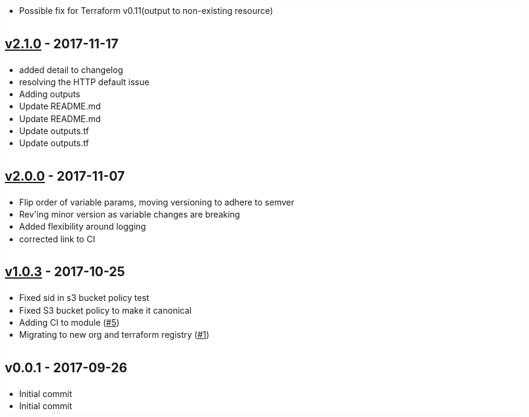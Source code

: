 - Possible fix for Terraform v0.11(output to non-existing resource)


<a name="v2.1.0"></a>
## [v2.1.0] - 2017-11-17

- added detail to changelog
- resolving the HTTP default issue
- Adding outputs
- Update README.md
- Update README.md
- Update outputs.tf
- Update outputs.tf


<a name="v2.0.0"></a>
## [v2.0.0] - 2017-11-07

- Flip order of variable params, moving versioning to adhere to semver
- Rev'ing minor version as variable changes are breaking
- Added flexibility around logging
- corrected link to CI


<a name="v1.0.3"></a>
## [v1.0.3] - 2017-10-25

- Fixed sid in s3 bucket policy test
- Fixed S3 bucket policy to make it canonical
- Adding CI to module ([#5](https://github.com/nholuongut/terraform-aws-alb/issues/5))
- Migrating to new org and terraform registry ([#1](https://github.com/nholuongut/terraform-aws-alb/issues/1))


<a name="v0.0.1"></a>
## v0.0.1 - 2017-09-26

- Initial commit
- Initial commit


[Unreleased]: https://github.com/nholuongut/terraform-aws-alb/compare/v6.6.0...HEAD
[v6.6.0]: https://github.com/nholuongut/terraform-aws-alb/compare/v6.5.0...v6.6.0
[v6.5.0]: https://github.com/nholuongut/terraform-aws-alb/compare/v6.4.0...v6.5.0
[v6.4.0]: https://github.com/nholuongut/terraform-aws-alb/compare/v6.3.0...v6.4.0
[v6.3.0]: https://github.com/nholuongut/terraform-aws-alb/compare/v6.2.0...v6.3.0
[v6.2.0]: https://github.com/nholuongut/terraform-aws-alb/compare/v6.1.0...v6.2.0
[v6.1.0]: https://github.com/nholuongut/terraform-aws-alb/compare/v6.0.0...v6.1.0
[v6.0.0]: https://github.com/nholuongut/terraform-aws-alb/compare/v5.16.0...v6.0.0
[v5.16.0]: https://github.com/nholuongut/terraform-aws-alb/compare/v5.15.0...v5.16.0
[v5.15.0]: https://github.com/nholuongut/terraform-aws-alb/compare/v5.14.0...v5.15.0
[v5.14.0]: https://github.com/nholuongut/terraform-aws-alb/compare/v5.13.0...v5.14.0
[v5.13.0]: https://github.com/nholuongut/terraform-aws-alb/compare/v5.12.0...v5.13.0
[v5.12.0]: https://github.com/nholuongut/terraform-aws-alb/compare/v5.11.0...v5.12.0
[v5.11.0]: https://github.com/nholuongut/terraform-aws-alb/compare/v5.10.0...v5.11.0
[v5.10.0]: https://github.com/nholuongut/terraform-aws-alb/compare/v5.9.0...v5.10.0
[v5.9.0]: https://github.com/nholuongut/terraform-aws-alb/compare/v5.8.0...v5.9.0
[v5.8.0]: https://github.com/nholuongut/terraform-aws-alb/compare/v5.7.0...v5.8.0
[v5.7.0]: https://github.com/nholuongut/terraform-aws-alb/compare/v5.6.0...v5.7.0
[v5.6.0]: https://github.com/nholuongut/terraform-aws-alb/compare/v5.5.0...v5.6.0
[v5.5.0]: https://github.com/nholuongut/terraform-aws-alb/compare/v5.4.0...v5.5.0
[v5.4.0]: https://github.com/nholuongut/terraform-aws-alb/compare/v5.3.0...v5.4.0
[v5.3.0]: https://github.com/nholuongut/terraform-aws-alb/compare/v5.2.0...v5.3.0
[v5.2.0]: https://github.com/nholuongut/terraform-aws-alb/compare/v5.1.0...v5.2.0
[v5.1.0]: https://github.com/nholuongut/terraform-aws-alb/compare/v5.0.0...v5.1.0
[v5.0.0]: https://github.com/nholuongut/terraform-aws-alb/compare/v3.7.0...v5.0.0
[v3.7.0]: https://github.com/nholuongut/terraform-aws-alb/compare/v4.2.0...v3.7.0
[v4.2.0]: https://github.com/nholuongut/terraform-aws-alb/compare/v4.1.0...v4.2.0
[v4.1.0]: https://github.com/nholuongut/terraform-aws-alb/compare/v4.0.0...v4.1.0
[v4.0.0]: https://github.com/nholuongut/terraform-aws-alb/compare/v3.6.0...v4.0.0
[v3.6.0]: https://github.com/nholuongut/terraform-aws-alb/compare/v3.5.0...v3.6.0
[v3.5.0]: https://github.com/nholuongut/terraform-aws-alb/compare/v3.4.0...v3.5.0
[v3.4.0]: https://github.com/nholuongut/terraform-aws-alb/compare/v3.3.1...v3.4.0
[v3.3.1]: https://github.com/nholuongut/terraform-aws-alb/compare/v3.3.0...v3.3.1
[v3.3.0]: https://github.com/nholuongut/terraform-aws-alb/compare/v3.2.0...v3.3.0
[v3.2.0]: https://github.com/nholuongut/terraform-aws-alb/compare/v3.1.0...v3.2.0
[v3.1.0]: https://github.com/nholuongut/terraform-aws-alb/compare/v3.0.0...v3.1.0
[v3.0.0]: https://github.com/nholuongut/terraform-aws-alb/compare/v2.5.0...v3.0.0
[v2.5.0]: https://github.com/nholuongut/terraform-aws-alb/compare/v2.4.0...v2.5.0
[v2.4.0]: https://github.com/nholuongut/terraform-aws-alb/compare/v2.3.2...v2.4.0
[v2.3.2]: https://github.com/nholuongut/terraform-aws-alb/compare/v2.3.1...v2.3.2
[v2.3.1]: https://github.com/nholuongut/terraform-aws-alb/compare/v2.3.0...v2.3.1
[v2.3.0]: https://github.com/nholuongut/terraform-aws-alb/compare/v2.2.0...v2.3.0
[v2.2.0]: https://github.com/nholuongut/terraform-aws-alb/compare/v2.1.0...v2.2.0
[v2.1.0]: https://github.com/nholuongut/terraform-aws-alb/compare/v2.0.0...v2.1.0
[v2.0.0]: https://github.com/nholuongut/terraform-aws-alb/compare/v1.0.3...v2.0.0
[v1.0.3]: https://github.com/nholuongut/terraform-aws-alb/compare/v0.0.1...v1.0.3
